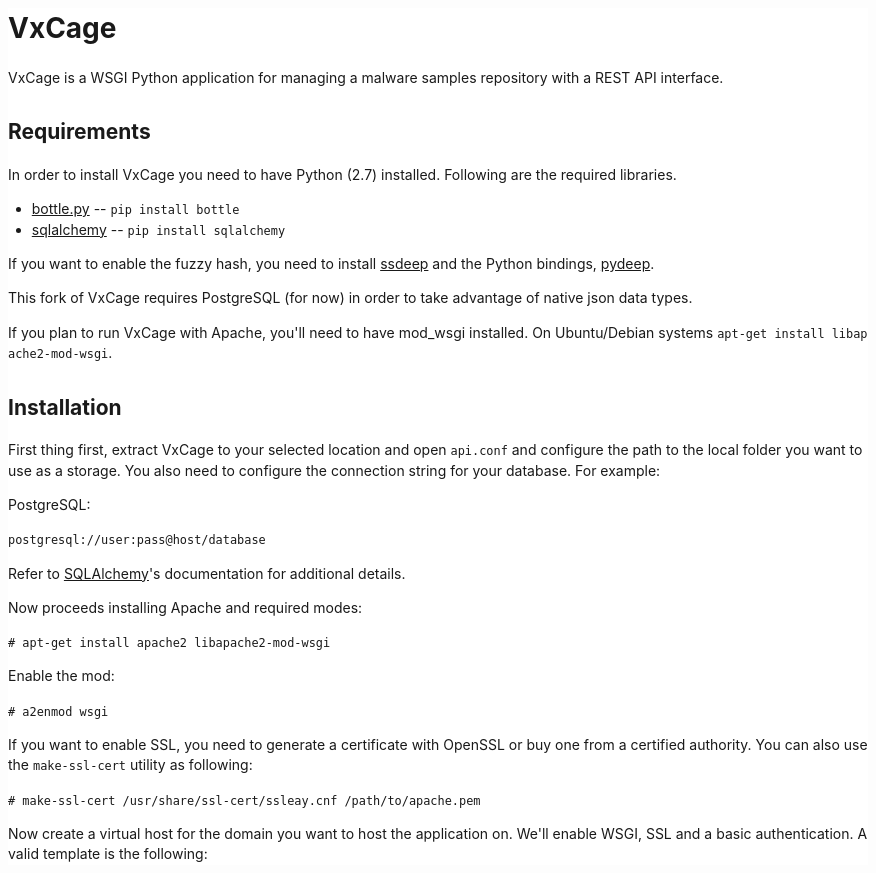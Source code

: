 VxCage
======

VxCage is a WSGI Python application for managing a malware samples repository with a REST API interface.

Requirements
------------

In order to install VxCage you need to have Python (2.7) installed. Following are the required libraries.

* [bottle.py](http://www.bottlepy.org/) -- `pip install bottle`
* [sqlalchemy](http://www.sqlalchemy.org) -- `pip install sqlalchemy`

If you want to enable the fuzzy hash, you need to install [ssdeep](http://ssdeep.sourceforge.net/) and the Python bindings, [pydeep](https://github.com/kbandla/pydeep).

This fork of VxCage requires PostgreSQL (for now) in order to take advantage of native json data types.

If you plan to run VxCage with Apache, you'll need to have mod_wsgi installed. On Ubuntu/Debian systems ``apt-get install libapache2-mod-wsgi``.

Installation
------------

First thing first, extract VxCage to your selected location and open `api.conf` and configure the path to the local folder you want to use as a storage.
You also need to configure the connection string for your database. For example:

PostgreSQL:

    postgresql://user:pass@host/database

Refer to [SQLAlchemy](http://docs.sqlalchemy.org/en/latest/core/engines.html)'s documentation for additional details.

Now proceeds installing Apache and required modes:

    # apt-get install apache2 libapache2-mod-wsgi

Enable the mod:

    # a2enmod wsgi

If you want to enable SSL, you need to generate a certificate with OpenSSL or buy one from a certified authority.
You can also use the `make-ssl-cert` utility as following:

    # make-ssl-cert /usr/share/ssl-cert/ssleay.cnf /path/to/apache.pem

Now create a virtual host for the domain you want to host the application on. We'll enable WSGI, SSL and a basic authentication.
A valid template is the following:
